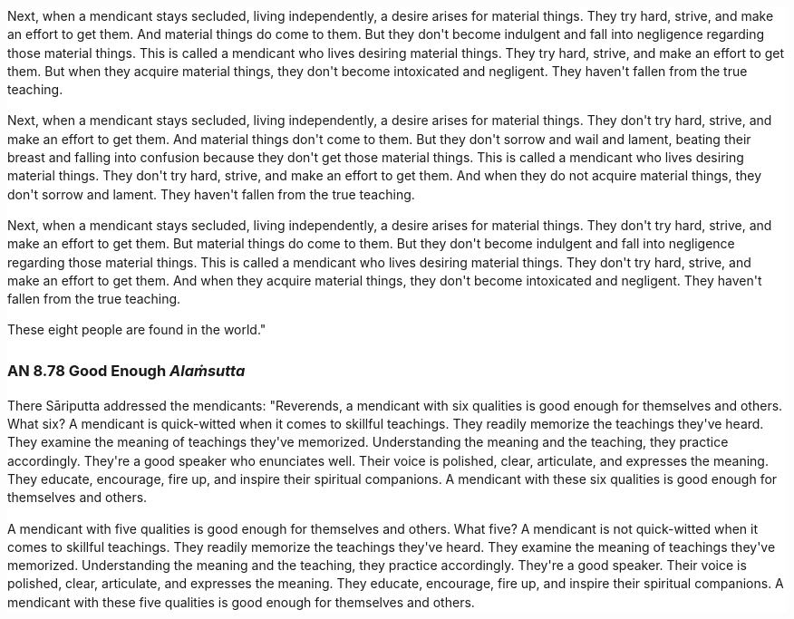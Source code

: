 Next, when a mendicant stays secluded, living independently, a desire
arises for material things. They try hard, strive, and make an effort to
get them. And material things do come to them. But they don't become
indulgent and fall into negligence regarding those material things. This
is called a mendicant who lives desiring material things. They try hard,
strive, and make an effort to get them. But when they acquire material
things, they don't become intoxicated and negligent. They haven't fallen
from the true teaching.

Next, when a mendicant stays secluded, living independently, a desire
arises for material things. They don't try hard, strive, and make an
effort to get them. And material things don't come to them. But they
don't sorrow and wail and lament, beating their breast and falling into
confusion because they don't get those material things. This is called a
mendicant who lives desiring material things. They don't try hard,
strive, and make an effort to get them. And when they do not acquire
material things, they don't sorrow and lament. They haven't fallen from
the true teaching.

Next, when a mendicant stays secluded, living independently, a desire
arises for material things. They don't try hard, strive, and make an
effort to get them. But material things do come to them. But they don't
become indulgent and fall into negligence regarding those material
things. This is called a mendicant who lives desiring material things.
They don't try hard, strive, and make an effort to get them. And when
they acquire material things, they don't become intoxicated and
negligent. They haven't fallen from the true teaching.

These eight people are found in the world."


### AN 8.78 Good Enough  *Alaṁsutta*

There Sāriputta addressed the mendicants: "Reverends, a
mendicant with six qualities is good enough for themselves and others.
What six? A mendicant is quick-witted when it comes to skillful
teachings. They readily memorize the teachings they've heard. They
examine the meaning of teachings they've memorized. Understanding the
meaning and the teaching, they practice accordingly. They're a good
speaker who enunciates well. Their voice is polished, clear, articulate,
and expresses the meaning. They educate, encourage, fire up, and inspire
their spiritual companions. A mendicant with these six qualities is good
enough for themselves and others.

A mendicant with five qualities is good enough for themselves and
others. What five? A mendicant is not quick-witted when it comes to
skillful teachings. They readily memorize the teachings they've heard.
They examine the meaning of teachings they've memorized. Understanding
the meaning and the teaching, they practice accordingly. They're a good
speaker. Their voice is polished, clear, articulate, and expresses the
meaning. They educate, encourage, fire up, and inspire their spiritual
companions. A mendicant with these five qualities is good enough for
themselves and others.
